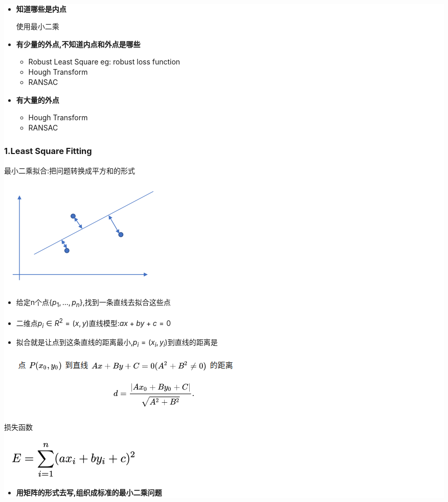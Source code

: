 

+ **知道哪些是内点**

  使用最小二乘

+ **有少量的外点,不知道内点和外点是哪些**

  + Robust Least Square  eg: robust loss function
  + Hough Transform
  + RANSAC

+ **有大量的外点**

  + Hough Transform
  + RANSAC

### 1.Least Square Fitting

最小二乘拟合:把问题转换成平方和的形式

![image-20210728101044440](深蓝学院-点云处理.assets/image-20210728101044440.png)

+ 给定n个点$\{p_1,...,p_n\}$,找到一条直线去拟合这些点
+ 二维点$p_i\in R^2=(x,y)$直线模型:$ax+by+c=0$

+ 拟合就是让点到这条直线的距离最小,$p_i=(x_i,y_i)$到直线的距离是

  ![image-20210728101544446](深蓝学院-点云处理.assets/image-20210728101544446.png)

损失函数

![image-20210728101827539](深蓝学院-点云处理.assets/image-20210728101827539.png)



+ **用矩阵的形式去写,组织成标准的最小二乘问题**
